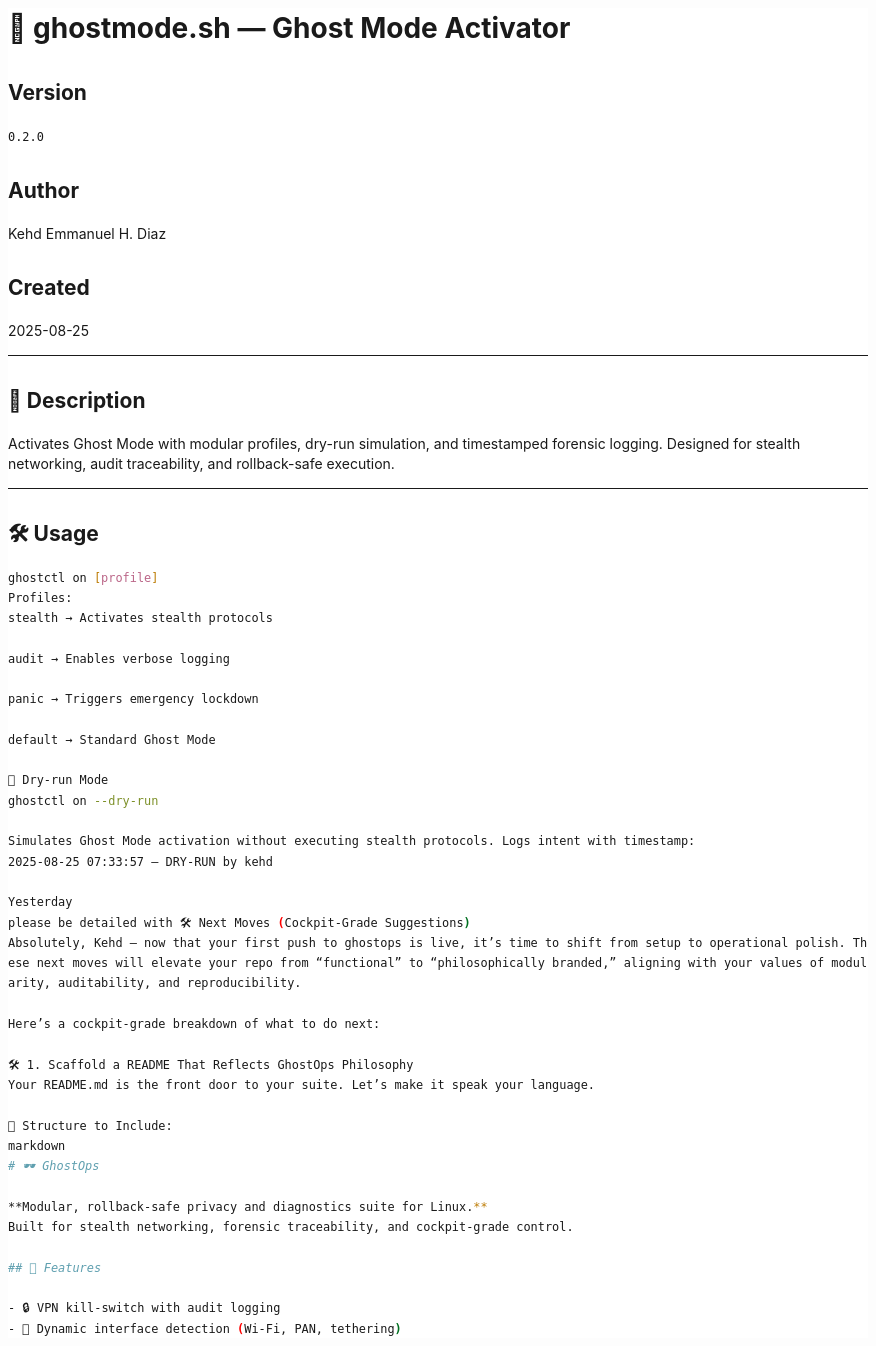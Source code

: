 # 👻 ghostmode.sh — Ghost Mode Activator

## Version
`0.2.0`

## Author
Kehd Emmanuel H. Diaz

## Created
2025-08-25

---

## 🧭 Description
Activates Ghost Mode with modular profiles, dry-run simulation, and timestamped forensic logging. Designed for stealth networking, audit traceability, and rollback-safe execution.

---

## 🛠️ Usage

```bash
ghostctl on [profile]
Profiles:
stealth → Activates stealth protocols

audit → Enables verbose logging

panic → Triggers emergency lockdown

default → Standard Ghost Mode

🧪 Dry-run Mode
ghostctl on --dry-run

Simulates Ghost Mode activation without executing stealth protocols. Logs intent with timestamp:
2025-08-25 07:33:57 — DRY-RUN by kehd

Yesterday
please be detailed with 🛠️ Next Moves (Cockpit-Grade Suggestions)
Absolutely, Kehd — now that your first push to ghostops is live, it’s time to shift from setup to operational polish. These next moves will elevate your repo from “functional” to “philosophically branded,” aligning with your values of modularity, auditability, and reproducibility.

Here’s a cockpit-grade breakdown of what to do next:

🛠️ 1. Scaffold a README That Reflects GhostOps Philosophy
Your README.md is the front door to your suite. Let’s make it speak your language.

🔹 Structure to Include:
markdown
# 🕶️ GhostOps

**Modular, rollback-safe privacy and diagnostics suite for Linux.**  
Built for stealth networking, forensic traceability, and cockpit-grade control.

## 🔧 Features

- 🔒 VPN kill-switch with audit logging
- 🧠 Dynamic interface detection (Wi-Fi, PAN, tethering)
```